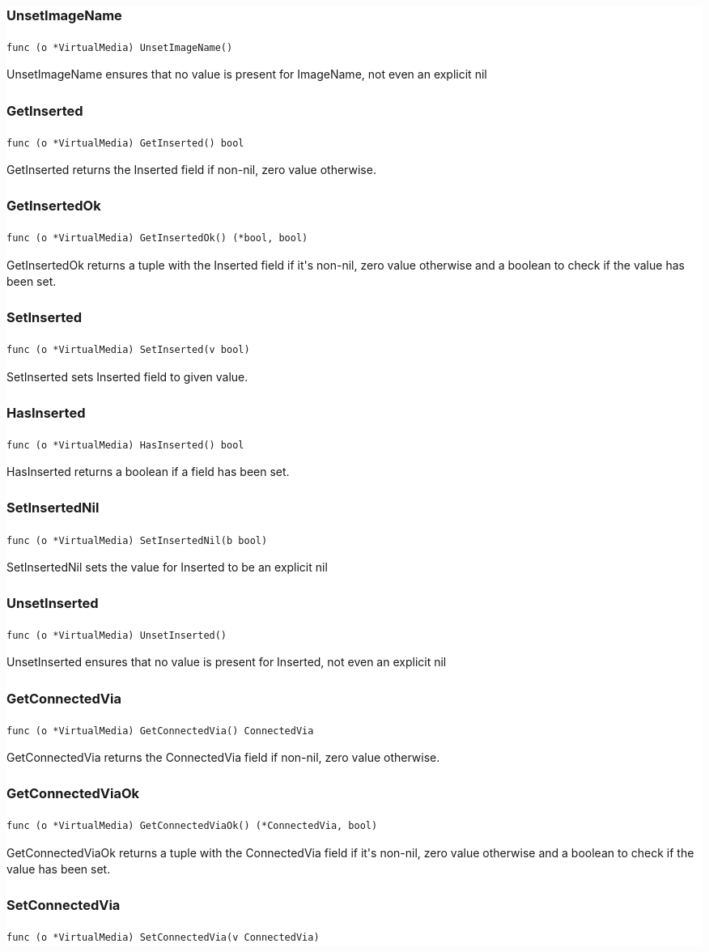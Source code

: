 ### UnsetImageName
`func (o *VirtualMedia) UnsetImageName()`

UnsetImageName ensures that no value is present for ImageName, not even an explicit nil
### GetInserted

`func (o *VirtualMedia) GetInserted() bool`

GetInserted returns the Inserted field if non-nil, zero value otherwise.

### GetInsertedOk

`func (o *VirtualMedia) GetInsertedOk() (*bool, bool)`

GetInsertedOk returns a tuple with the Inserted field if it's non-nil, zero value otherwise
and a boolean to check if the value has been set.

### SetInserted

`func (o *VirtualMedia) SetInserted(v bool)`

SetInserted sets Inserted field to given value.

### HasInserted

`func (o *VirtualMedia) HasInserted() bool`

HasInserted returns a boolean if a field has been set.

### SetInsertedNil

`func (o *VirtualMedia) SetInsertedNil(b bool)`

 SetInsertedNil sets the value for Inserted to be an explicit nil

### UnsetInserted
`func (o *VirtualMedia) UnsetInserted()`

UnsetInserted ensures that no value is present for Inserted, not even an explicit nil
### GetConnectedVia

`func (o *VirtualMedia) GetConnectedVia() ConnectedVia`

GetConnectedVia returns the ConnectedVia field if non-nil, zero value otherwise.

### GetConnectedViaOk

`func (o *VirtualMedia) GetConnectedViaOk() (*ConnectedVia, bool)`

GetConnectedViaOk returns a tuple with the ConnectedVia field if it's non-nil, zero value otherwise
and a boolean to check if the value has been set.

### SetConnectedVia

`func (o *VirtualMedia) SetConnectedVia(v ConnectedVia)`
